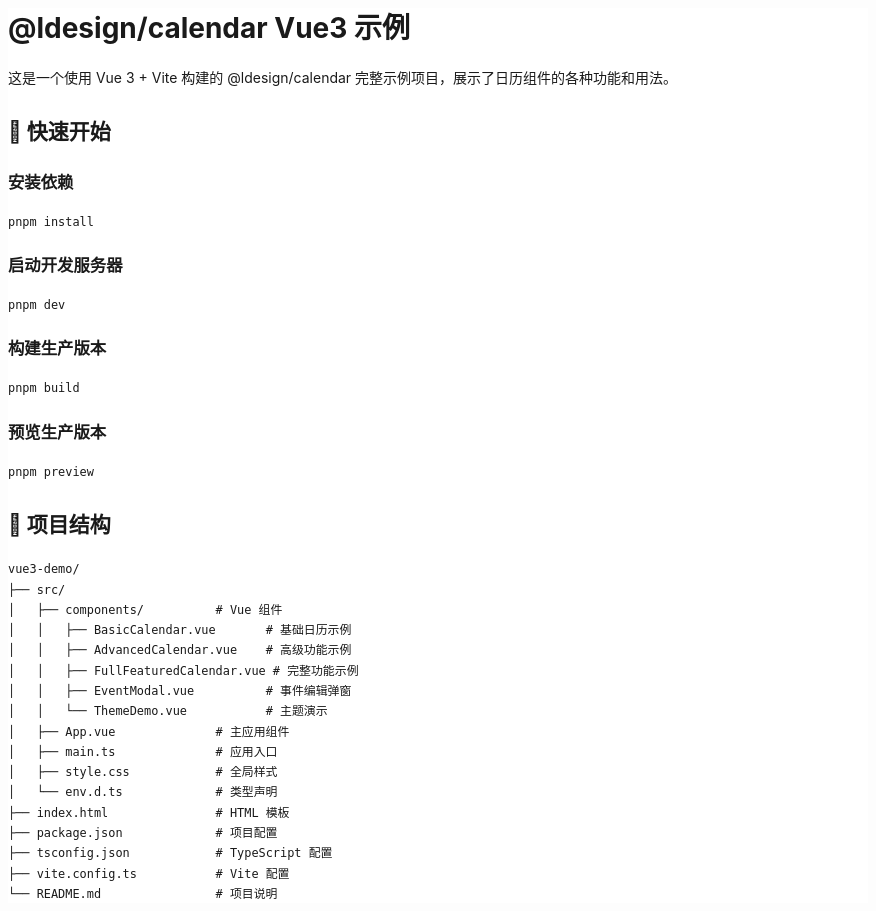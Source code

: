 # @ldesign/calendar Vue3 示例

这是一个使用 Vue 3 + Vite 构建的 @ldesign/calendar 完整示例项目，展示了日历组件的各种功能和用法。

## 🚀 快速开始

### 安装依赖

```bash
pnpm install
```

### 启动开发服务器

```bash
pnpm dev
```

### 构建生产版本

```bash
pnpm build
```

### 预览生产版本

```bash
pnpm preview
```

## 📁 项目结构

```
vue3-demo/
├── src/
│   ├── components/          # Vue 组件
│   │   ├── BasicCalendar.vue       # 基础日历示例
│   │   ├── AdvancedCalendar.vue    # 高级功能示例
│   │   ├── FullFeaturedCalendar.vue # 完整功能示例
│   │   ├── EventModal.vue          # 事件编辑弹窗
│   │   └── ThemeDemo.vue           # 主题演示
│   ├── App.vue              # 主应用组件
│   ├── main.ts              # 应用入口
│   ├── style.css            # 全局样式
│   └── env.d.ts             # 类型声明
├── index.html               # HTML 模板
├── package.json             # 项目配置
├── tsconfig.json            # TypeScript 配置
├── vite.config.ts           # Vite 配置
└── README.md                # 项目说明
```
